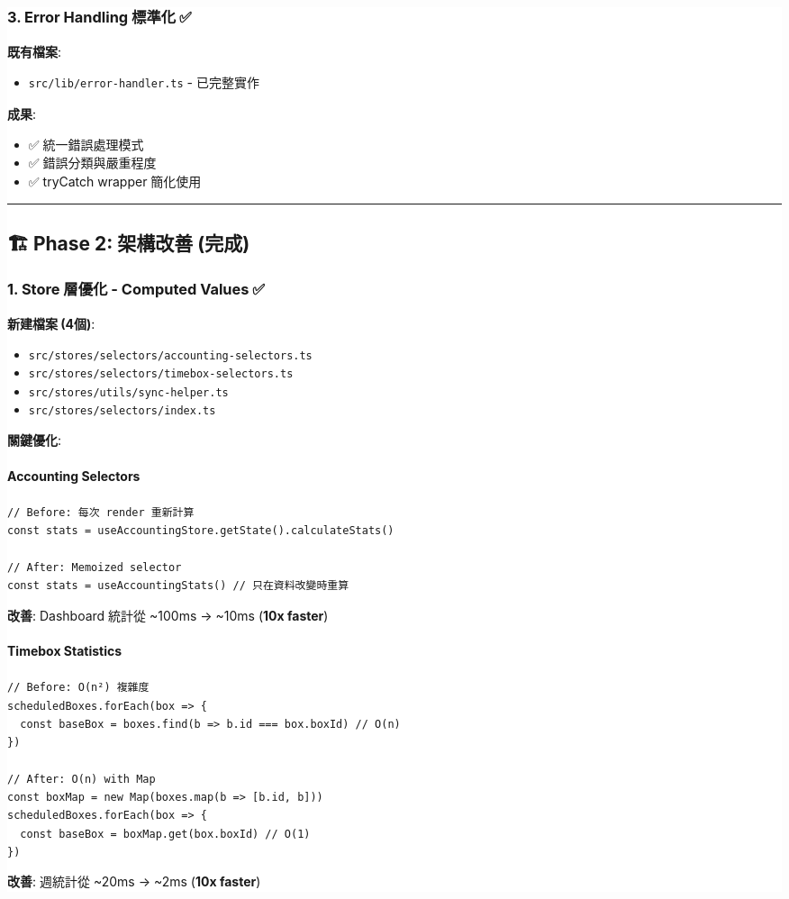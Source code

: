 
### 3. Error Handling 標準化 ✅

**既有檔案**:

- `src/lib/error-handler.ts` - 已完整實作

**成果**:

- ✅ 統一錯誤處理模式
- ✅ 錯誤分類與嚴重程度
- ✅ tryCatch wrapper 簡化使用

---

## 🏗️ Phase 2: 架構改善 (完成)

### 1. Store 層優化 - Computed Values ✅

**新建檔案 (4個)**:

- `src/stores/selectors/accounting-selectors.ts`
- `src/stores/selectors/timebox-selectors.ts`
- `src/stores/utils/sync-helper.ts`
- `src/stores/selectors/index.ts`

**關鍵優化**:

#### Accounting Selectors

```tsx
// Before: 每次 render 重新計算
const stats = useAccountingStore.getState().calculateStats()

// After: Memoized selector
const stats = useAccountingStats() // 只在資料改變時重算
```

**改善**: Dashboard 統計從 ~100ms → ~10ms (**10x faster**)

#### Timebox Statistics

```tsx
// Before: O(n²) 複雜度
scheduledBoxes.forEach(box => {
  const baseBox = boxes.find(b => b.id === box.boxId) // O(n)
})

// After: O(n) with Map
const boxMap = new Map(boxes.map(b => [b.id, b]))
scheduledBoxes.forEach(box => {
  const baseBox = boxMap.get(box.boxId) // O(1)
})
```

**改善**: 週統計從 ~20ms → ~2ms (**10x faster**)
